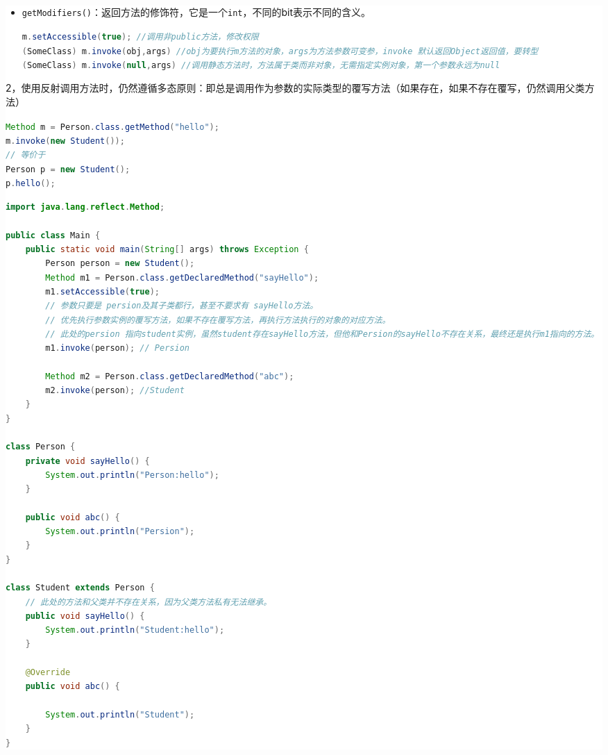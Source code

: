 - `getModifiers()`：返回方法的修饰符，它是一个`int`，不同的bit表示不同的含义。

    ```java
    m.setAccessible(true); //调用非public方法，修改权限 
    (SomeClass) m.invoke(obj,args) //obj为要执行m方法的对象，args为方法参数可变参，invoke 默认返回Object返回值，要转型
    (SomeClass) m.invoke(null,args) //调用静态方法时，方法属于类而非对象，无需指定实例对象，第一个参数永远为null
    ```

    

2，使用反射调用方法时，仍然遵循多态原则：即总是调用作为参数的实际类型的覆写方法（如果存在，如果不存在覆写，仍然调用父类方法）

```java
Method m = Person.class.getMethod("hello");
m.invoke(new Student());
// 等价于
Person p = new Student(); 
p.hello();
```

```java
import java.lang.reflect.Method;

public class Main {
    public static void main(String[] args) throws Exception {
        Person person = new Student();
        Method m1 = Person.class.getDeclaredMethod("sayHello");
        m1.setAccessible(true);
        // 参数只要是 persion及其子类都行，甚至不要求有 sayHello方法。
        // 优先执行参数实例的覆写方法，如果不存在覆写方法，再执行方法执行的对象的对应方法。
        // 此处的persion 指向student实例，虽然student存在sayHello方法，但他和Persion的sayHello不存在关系，最终还是执行m1指向的方法。
        m1.invoke(person); // Persion

        Method m2 = Person.class.getDeclaredMethod("abc");
        m2.invoke(person); //Student
    }
}

class Person {
    private void sayHello() {
        System.out.println("Person:hello");
    }

    public void abc() {
        System.out.println("Persion");
    }
}

class Student extends Person {
	// 此处的方法和父类并不存在关系，因为父类方法私有无法继承。
    public void sayHello() {
        System.out.println("Student:hello");
    }

    @Override
    public void abc() {

        System.out.println("Student");
    }
}
```
